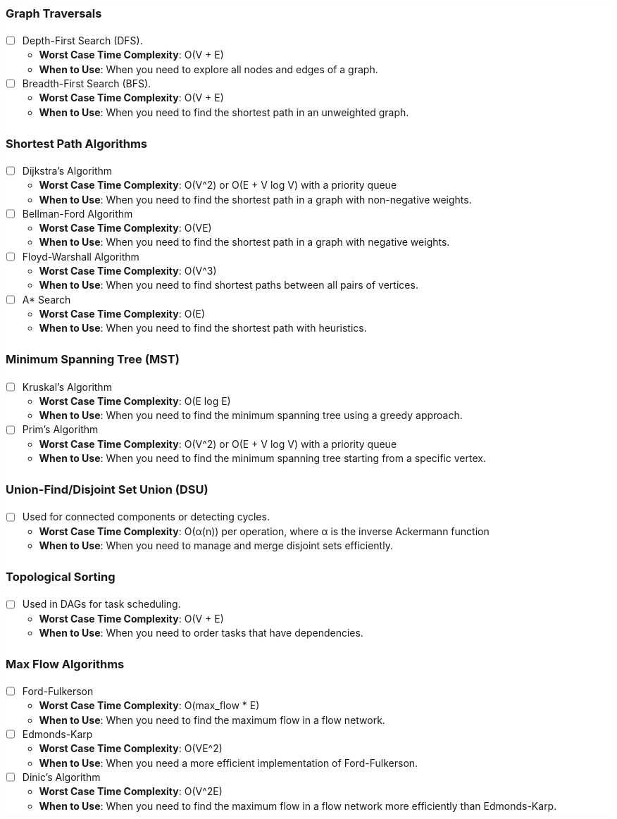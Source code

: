 ### Graph Traversals

- [ ] Depth-First Search (DFS).
  - **Worst Case Time Complexity**: O(V + E)
  - **When to Use**: When you need to explore all nodes and edges of a graph.
- [ ] Breadth-First Search (BFS).
  - **Worst Case Time Complexity**: O(V + E)
  - **When to Use**: When you need to find the shortest path in an unweighted graph.

### Shortest Path Algorithms

- [ ] Dijkstra’s Algorithm
  - **Worst Case Time Complexity**: O(V^2) or O(E + V log V) with a priority queue
  - **When to Use**: When you need to find the shortest path in a graph with non-negative weights.
- [ ] Bellman-Ford Algorithm
  - **Worst Case Time Complexity**: O(VE)
  - **When to Use**: When you need to find the shortest path in a graph with negative weights.
- [ ] Floyd-Warshall Algorithm
  - **Worst Case Time Complexity**: O(V^3)
  - **When to Use**: When you need to find shortest paths between all pairs of vertices.
- [ ] A* Search
  - **Worst Case Time Complexity**: O(E)
  - **When to Use**: When you need to find the shortest path with heuristics.

### Minimum Spanning Tree (MST)

- [ ] Kruskal’s Algorithm
  - **Worst Case Time Complexity**: O(E log E)
  - **When to Use**: When you need to find the minimum spanning tree using a greedy approach.
- [ ] Prim’s Algorithm
  - **Worst Case Time Complexity**: O(V^2) or O(E + V log V) with a priority queue
  - **When to Use**: When you need to find the minimum spanning tree starting from a specific vertex.

### Union-Find/Disjoint Set Union (DSU)

- [ ] Used for connected components or detecting cycles.
  - **Worst Case Time Complexity**: O(α(n)) per operation, where α is the inverse Ackermann function
  - **When to Use**: When you need to manage and merge disjoint sets efficiently.

### Topological Sorting

- [ ] Used in DAGs for task scheduling.
  - **Worst Case Time Complexity**: O(V + E)
  - **When to Use**: When you need to order tasks that have dependencies.

### Max Flow Algorithms

- [ ] Ford-Fulkerson
  - **Worst Case Time Complexity**: O(max_flow * E)
  - **When to Use**: When you need to find the maximum flow in a flow network.
- [ ] Edmonds-Karp
  - **Worst Case Time Complexity**: O(VE^2)
  - **When to Use**: When you need a more efficient implementation of Ford-Fulkerson.
- [ ] Dinic’s Algorithm
  - **Worst Case Time Complexity**: O(V^2E)
  - **When to Use**: When you need to find the maximum flow in a flow network more efficiently than Edmonds-Karp.
